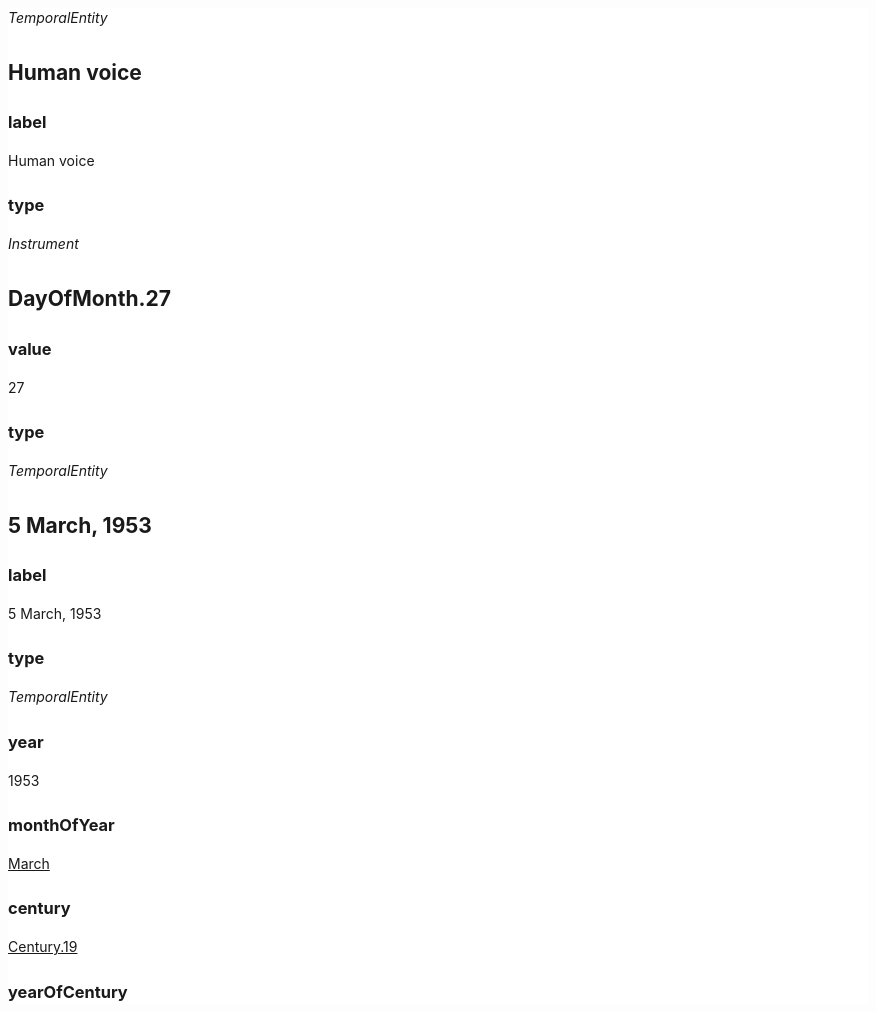 
*TemporalEntity*

## Human voice

### label


Human voice

### type


*Instrument*

## DayOfMonth.27

### value


27

### type


*TemporalEntity*

## 5 March, 1953

### label


5 March, 1953

### type


*TemporalEntity*

### year


1953

### monthOfYear


[March](#March)

### century


[Century.19](#Century.19)

### yearOfCentury
